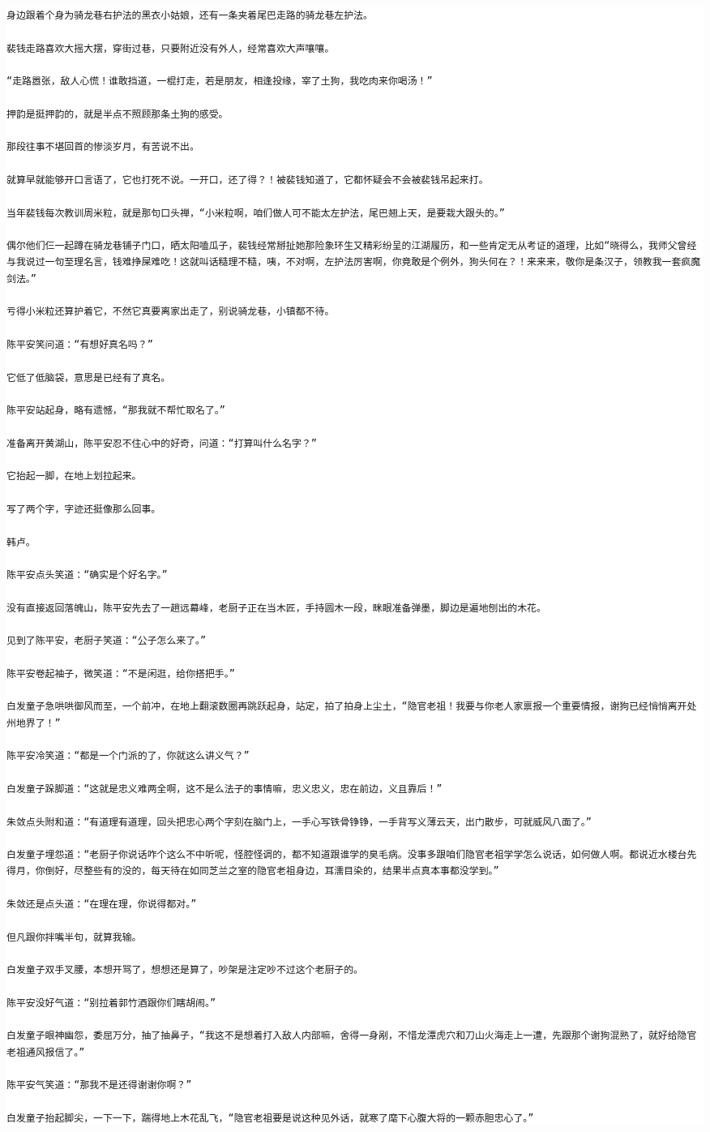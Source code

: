     身边跟着个身为骑龙巷右护法的黑衣小姑娘，还有一条夹着尾巴走路的骑龙巷左护法。

    裴钱走路喜欢大摇大摆，穿街过巷，只要附近没有外人，经常喜欢大声嚷嚷。

    “走路嚣张，敌人心慌！谁敢挡道，一棍打走，若是朋友，相逢投缘，宰了土狗，我吃肉来你喝汤！”

    押韵是挺押韵的，就是半点不照顾那条土狗的感受。

    那段往事不堪回首的惨淡岁月，有苦说不出。

    就算早就能够开口言语了，它也打死不说。一开口，还了得？！被裴钱知道了，它都怀疑会不会被裴钱吊起来打。

    当年裴钱每次教训周米粒，就是那句口头禅，“小米粒啊，咱们做人可不能太左护法，尾巴翘上天，是要栽大跟头的。”

    偶尔他们仨一起蹲在骑龙巷铺子门口，晒太阳嗑瓜子，裴钱经常掰扯她那险象环生又精彩纷呈的江湖履历，和一些肯定无从考证的道理，比如“晓得么，我师父曾经与我说过一句至理名言，钱难挣屎难吃！这就叫话糙理不糙，咦，不对啊，左护法厉害啊，你竟敢是个例外，狗头何在？！来来来，敬你是条汉子，领教我一套疯魔剑法。”

    亏得小米粒还算护着它，不然它真要离家出走了，别说骑龙巷，小镇都不待。

    陈平安笑问道：“有想好真名吗？”

    它低了低脑袋，意思是已经有了真名。

    陈平安站起身，略有遗憾，“那我就不帮忙取名了。”

    准备离开黄湖山，陈平安忍不住心中的好奇，问道：“打算叫什么名字？”

    它抬起一脚，在地上划拉起来。

    写了两个字，字迹还挺像那么回事。

    韩卢。

    陈平安点头笑道：“确实是个好名字。”

    没有直接返回落魄山，陈平安先去了一趟远幕峰，老厨子正在当木匠，手持圆木一段，眯眼准备弹墨，脚边是遍地刨出的木花。

    见到了陈平安，老厨子笑道：“公子怎么来了。”

    陈平安卷起袖子，微笑道：“不是闲逛，给你搭把手。”

    白发童子急哄哄御风而至，一个前冲，在地上翻滚数圈再跳跃起身，站定，拍了拍身上尘土，“隐官老祖！我要与你老人家禀报一个重要情报，谢狗已经悄悄离开处州地界了！”

    陈平安冷笑道：“都是一个门派的了，你就这么讲义气？”

    白发童子跺脚道：“这就是忠义难两全啊，这不是么法子的事情嘛，忠义忠义，忠在前边，义且靠后！”

    朱敛点头附和道：“有道理有道理，回头把忠心两个字刻在脑门上，一手心写铁骨铮铮，一手背写义薄云天，出门散步，可就威风八面了。”

    白发童子埋怨道：“老厨子你说话咋个这么不中听呢，怪腔怪调的，都不知道跟谁学的臭毛病。没事多跟咱们隐官老祖学学怎么说话，如何做人啊。都说近水楼台先得月，你倒好，尽整些有的没的，每天待在如同芝兰之室的隐官老祖身边，耳濡目染的，结果半点真本事都没学到。”

    朱敛还是点头道：“在理在理，你说得都对。”

    但凡跟你拌嘴半句，就算我输。

    白发童子双手叉腰，本想开骂了，想想还是算了，吵架是注定吵不过这个老厨子的。

    陈平安没好气道：“别拉着郭竹酒跟你们瞎胡闹。”

    白发童子眼神幽怨，委屈万分，抽了抽鼻子，“我这不是想着打入敌人内部嘛，舍得一身剐，不惜龙潭虎穴和刀山火海走上一遭，先跟那个谢狗混熟了，就好给隐官老祖通风报信了。”

    陈平安气笑道：“那我不是还得谢谢你啊？”

    白发童子抬起脚尖，一下一下，踹得地上木花乱飞，“隐官老祖要是说这种见外话，就寒了麾下心腹大将的一颗赤胆忠心了。”
